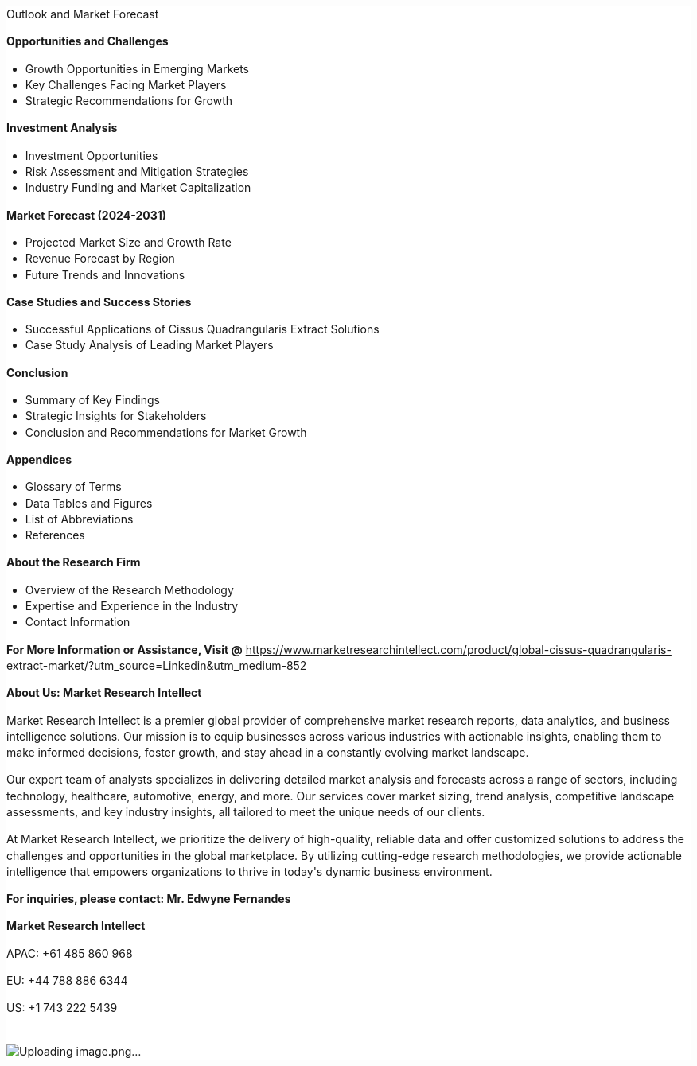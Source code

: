 Outlook and Market Forecast</li></ul><p><strong>Opportunities and Challenges</strong></p><ul><li>Growth Opportunities in Emerging Markets</li><li>Key Challenges Facing Market Players</li><li>Strategic Recommendations for Growth</li></ul><p><strong>Investment Analysis</strong></p><ul><li>Investment Opportunities</li><li>Risk Assessment and Mitigation Strategies</li><li>Industry Funding and Market Capitalization</li></ul><p><strong>Market Forecast (2024-2031)</strong></p><ul><li>Projected Market Size and Growth Rate</li><li>Revenue Forecast by Region</li><li>Future Trends and Innovations</li></ul><p><strong>Case Studies and Success Stories</strong></p><ul><li>Successful Applications of Cissus Quadrangularis Extract Solutions</li><li>Case Study Analysis of Leading Market Players</li></ul><p><strong>Conclusion</strong></p><ul><li>Summary of Key Findings</li><li>Strategic Insights for Stakeholders</li><li>Conclusion and Recommendations for Market Growth</li></ul><p><strong>Appendices</strong></p><ul><li>Glossary of Terms</li><li>Data Tables and Figures</li><li>List of Abbreviations</li><li>References</li></ul><p><strong>About the Research Firm</strong></p><ul><li>Overview of the Research Methodology</li><li>Expertise and Experience in the Industry</li><li>Contact Information</li></ul></div><div class="article-main__content" data-test-id="publishing-text-block"><p><span class="font-[700]"><strong>For More Information or Assistance, Visit @</strong>&nbsp;<a href="https://www.marketresearchintellect.com/product/global-cissus-quadrangularis-extract-market/?utm_source=Linkedin&utm_medium-852">https://www.marketresearchintellect.com/product/global-cissus-quadrangularis-extract-market/?utm_source=Linkedin&utm_medium-852</a></span></p><p><strong>About Us: Market Research Intellect</strong></p><p>Market Research Intellect is a premier global provider of comprehensive market research reports, data analytics, and business intelligence solutions. Our mission is to equip businesses across various industries with actionable insights, enabling them to make informed decisions, foster growth, and stay ahead in a constantly evolving market landscape.</p><p>Our expert team of analysts specializes in delivering detailed market analysis and forecasts across a range of sectors, including technology, healthcare, automotive, energy, and more. Our services cover market sizing, trend analysis, competitive landscape assessments, and key industry insights, all tailored to meet the unique needs of our clients.</p><p>At Market Research Intellect, we prioritize the delivery of high-quality, reliable data and offer customized solutions to address the challenges and opportunities in the global marketplace. By utilizing cutting-edge research methodologies, we provide actionable intelligence that empowers organizations to thrive in today's dynamic business environment.</p><p><strong>For inquiries, please contact: Mr. Edwyne Fernandes</strong></p><p><strong>Market Research Intellect</strong></p><p>APAC: +61 485 860 968</p><p>EU: +44 788 886 6344</p><p>US: +1 743 222 5439</p></div><div class="article-main__content" data-test-id="publishing-text-block">&nbsp;</div>
![Uploading image.png…]()
